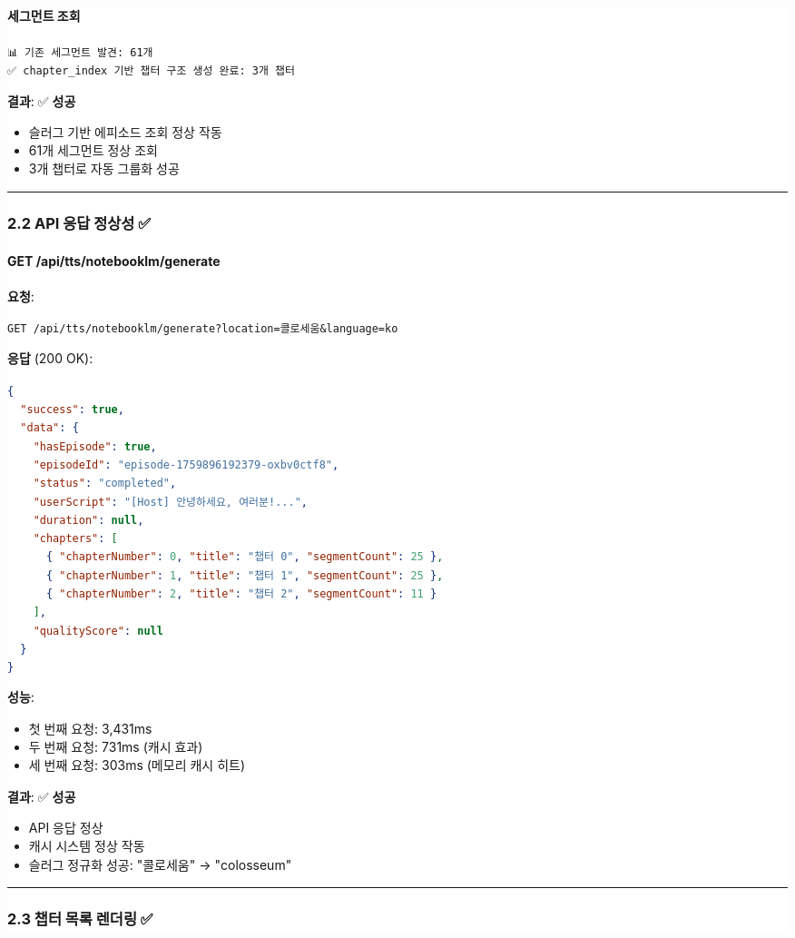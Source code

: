 #### 세그먼트 조회
```
📊 기존 세그먼트 발견: 61개
✅ chapter_index 기반 챕터 구조 생성 완료: 3개 챕터
```

**결과**: ✅ **성공**
- 슬러그 기반 에피소드 조회 정상 작동
- 61개 세그먼트 정상 조회
- 3개 챕터로 자동 그룹화 성공

---

### 2.2 API 응답 정상성 ✅

#### GET /api/tts/notebooklm/generate

**요청**:
```
GET /api/tts/notebooklm/generate?location=콜로세움&language=ko
```

**응답** (200 OK):
```json
{
  "success": true,
  "data": {
    "hasEpisode": true,
    "episodeId": "episode-1759896192379-oxbv0ctf8",
    "status": "completed",
    "userScript": "[Host] 안녕하세요, 여러분!...",
    "duration": null,
    "chapters": [
      { "chapterNumber": 0, "title": "챕터 0", "segmentCount": 25 },
      { "chapterNumber": 1, "title": "챕터 1", "segmentCount": 25 },
      { "chapterNumber": 2, "title": "챕터 2", "segmentCount": 11 }
    ],
    "qualityScore": null
  }
}
```

**성능**:
- 첫 번째 요청: 3,431ms
- 두 번째 요청: 731ms (캐시 효과)
- 세 번째 요청: 303ms (메모리 캐시 히트)

**결과**: ✅ **성공**
- API 응답 정상
- 캐시 시스템 정상 작동
- 슬러그 정규화 성공: "콜로세움" → "colosseum"

---

### 2.3 챕터 목록 렌더링 ✅
